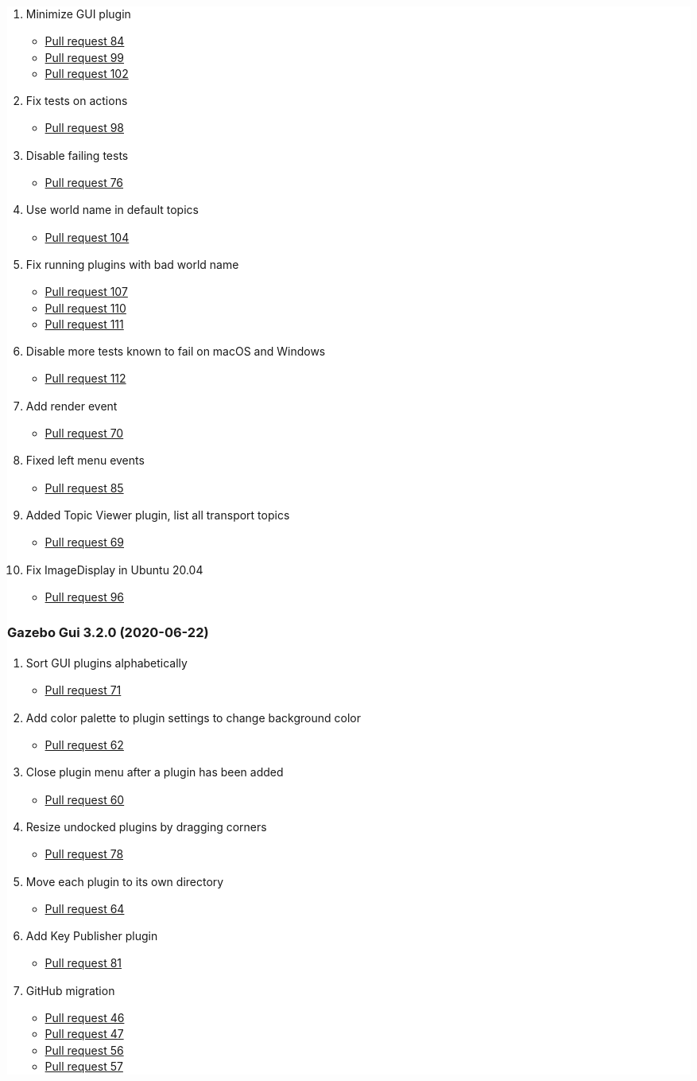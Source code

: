 1. Minimize GUI plugin
    * [Pull request 84](https://github.com/gazebosim/gz-gui/pull/84)
    * [Pull request 99](https://github.com/gazebosim/gz-gui/pull/99)
    * [Pull request 102](https://github.com/gazebosim/gz-gui/pull/102)

1. Fix tests on actions
    * [Pull request 98](https://github.com/gazebosim/gz-gui/pull/98)

1. Disable failing tests
    * [Pull request 76](https://github.com/gazebosim/gz-gui/pull/76)

1. Use world name in default topics
    * [Pull request 104](https://github.com/gazebosim/gz-gui/pull/104)

1. Fix running plugins with bad world name
    * [Pull request 107](https://github.com/gazebosim/gz-gui/pull/107)
    * [Pull request 110](https://github.com/gazebosim/gz-gui/pull/110)
    * [Pull request 111](https://github.com/gazebosim/gz-gui/pull/111)

1. Disable more tests known to fail on macOS and Windows
    * [Pull request 112](https://github.com/gazebosim/gz-gui/pull/112)

1. Add render event
    * [Pull request 70](https://github.com/gazebosim/gz-gui/pull/70)

1. Fixed left menu events
    * [Pull request 85](https://github.com/gazebosim/gz-gui/pull/85)

1. Added Topic Viewer plugin, list all transport topics
    * [Pull request 69](https://github.com/gazebosim/gz-gui/pull/69)

1. Fix ImageDisplay in Ubuntu 20.04
    * [Pull request 96](https://github.com/gazebosim/gz-gui/pull/96)

### Gazebo Gui 3.2.0 (2020-06-22)

1. Sort GUI plugins alphabetically
    * [Pull request 71](https://github.com/gazebosim/gz-gui/pull/71)

1. Add color palette to plugin settings to change background color
    * [Pull request 62](https://github.com/gazebosim/gz-gui/pull/62)

1. Close plugin menu after a plugin has been added
    * [Pull request 60](https://github.com/gazebosim/gz-gui/pull/60)

1. Resize undocked plugins by dragging corners
    * [Pull request 78](https://github.com/gazebosim/gz-gui/pull/78)

1. Move each plugin to its own directory
    * [Pull request 64](https://github.com/gazebosim/gz-gui/pull/64)

1. Add Key Publisher plugin
    * [Pull request 81](https://github.com/gazebosim/gz-gui/pull/81)

1. GitHub migration
    * [Pull request 46](https://github.com/gazebosim/gz-gui/pull/46)
    * [Pull request 47](https://github.com/gazebosim/gz-gui/pull/47)
    * [Pull request 56](https://github.com/gazebosim/gz-gui/pull/56)
    * [Pull request 57](https://github.com/gazebosim/gz-gui/pull/57)
